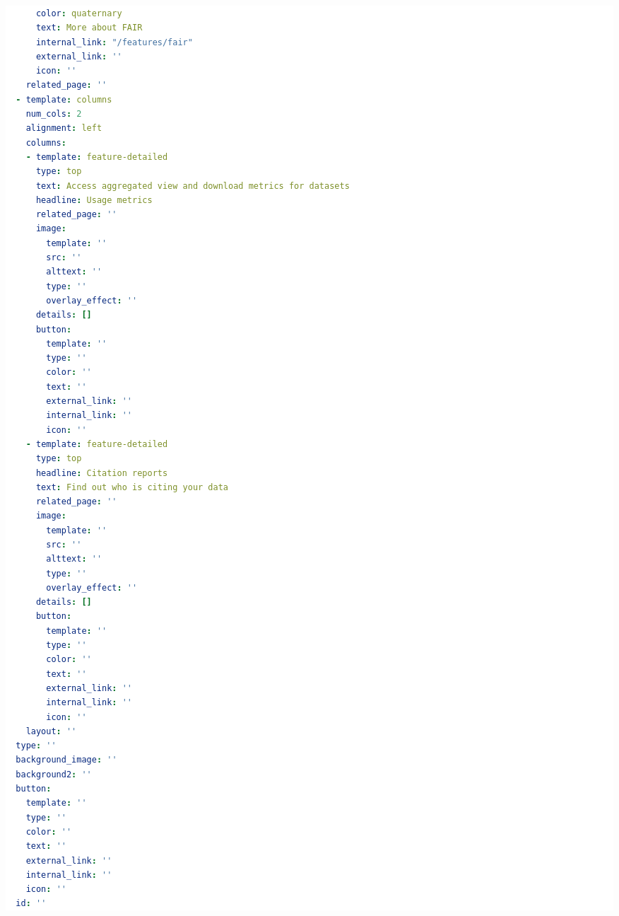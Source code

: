 ```yaml
      color: quaternary
      text: More about FAIR
      internal_link: "/features/fair"
      external_link: ''
      icon: ''
    related_page: ''
  - template: columns
    num_cols: 2
    alignment: left
    columns:
    - template: feature-detailed
      type: top
      text: Access aggregated view and download metrics for datasets
      headline: Usage metrics
      related_page: ''
      image:
        template: ''
        src: ''
        alttext: ''
        type: ''
        overlay_effect: ''
      details: []
      button:
        template: ''
        type: ''
        color: ''
        text: ''
        external_link: ''
        internal_link: ''
        icon: ''
    - template: feature-detailed
      type: top
      headline: Citation reports
      text: Find out who is citing your data
      related_page: ''
      image:
        template: ''
        src: ''
        alttext: ''
        type: ''
        overlay_effect: ''
      details: []
      button:
        template: ''
        type: ''
        color: ''
        text: ''
        external_link: ''
        internal_link: ''
        icon: ''
    layout: ''
  type: ''
  background_image: ''
  background2: ''
  button:
    template: ''
    type: ''
    color: ''
    text: ''
    external_link: ''
    internal_link: ''
    icon: ''
  id: ''
```